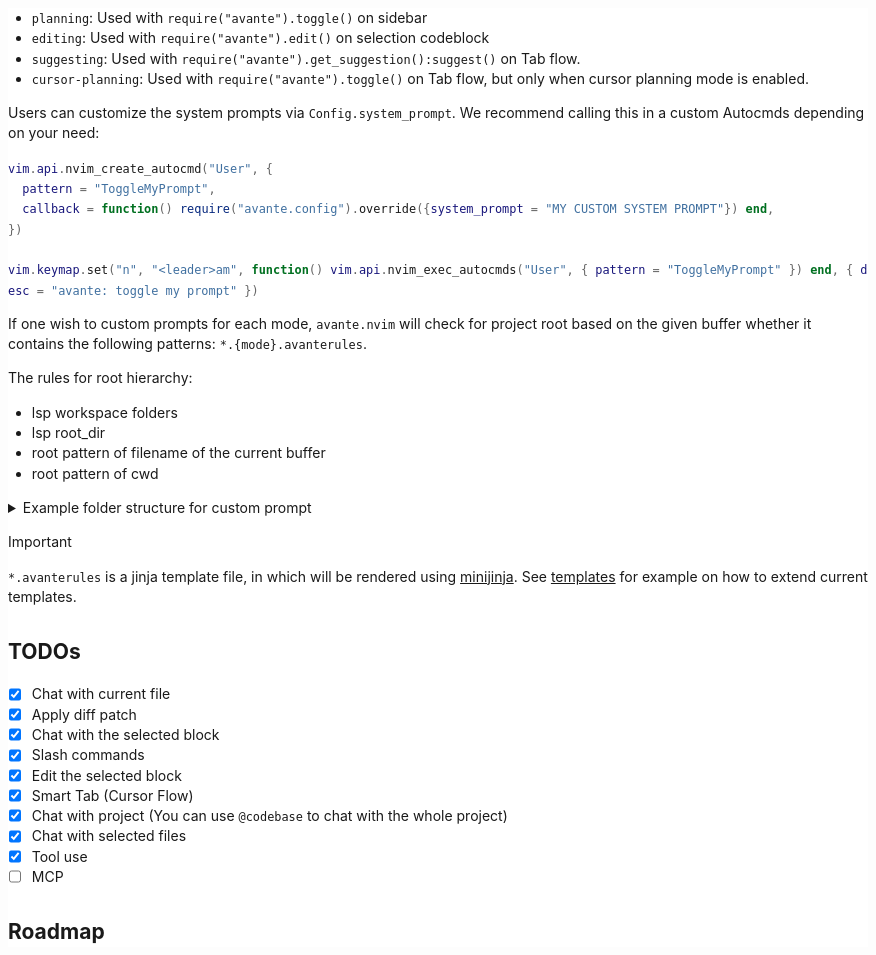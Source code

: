 - `planning`: Used with `require("avante").toggle()` on sidebar
- `editing`: Used with `require("avante").edit()` on selection codeblock
- `suggesting`: Used with `require("avante").get_suggestion():suggest()` on Tab flow.
- `cursor-planning`: Used with `require("avante").toggle()` on Tab flow, but only when cursor planning mode is enabled.

Users can customize the system prompts via `Config.system_prompt`. We recommend calling this in a custom Autocmds depending on your need:

```lua
vim.api.nvim_create_autocmd("User", {
  pattern = "ToggleMyPrompt",
  callback = function() require("avante.config").override({system_prompt = "MY CUSTOM SYSTEM PROMPT"}) end,
})

vim.keymap.set("n", "<leader>am", function() vim.api.nvim_exec_autocmds("User", { pattern = "ToggleMyPrompt" }) end, { desc = "avante: toggle my prompt" })
```

If one wish to custom prompts for each mode, `avante.nvim` will check for project root based on the given buffer whether it contains
the following patterns: `*.{mode}.avanterules`.

The rules for root hierarchy:

- lsp workspace folders
- lsp root_dir
- root pattern of filename of the current buffer
- root pattern of cwd

<details><summary>Example folder structure for custom prompt</summary></details>

> [!important]
>
> `*.avanterules` is a jinja template file, in which will be rendered using [minijinja](https://github.com/mitsuhiko/minijinja). See [templates](https://github.com/yetone/avante.nvim/blob/main/lua/avante/templates) for example on how to extend current templates.

## TODOs

- [x] Chat with current file
- [x] Apply diff patch
- [x] Chat with the selected block
- [x] Slash commands
- [x] Edit the selected block
- [x] Smart Tab (Cursor Flow)
- [x] Chat with project (You can use `@codebase` to chat with the whole project)
- [x] Chat with selected files
- [x] Tool use
- [ ] MCP

## Roadmap
